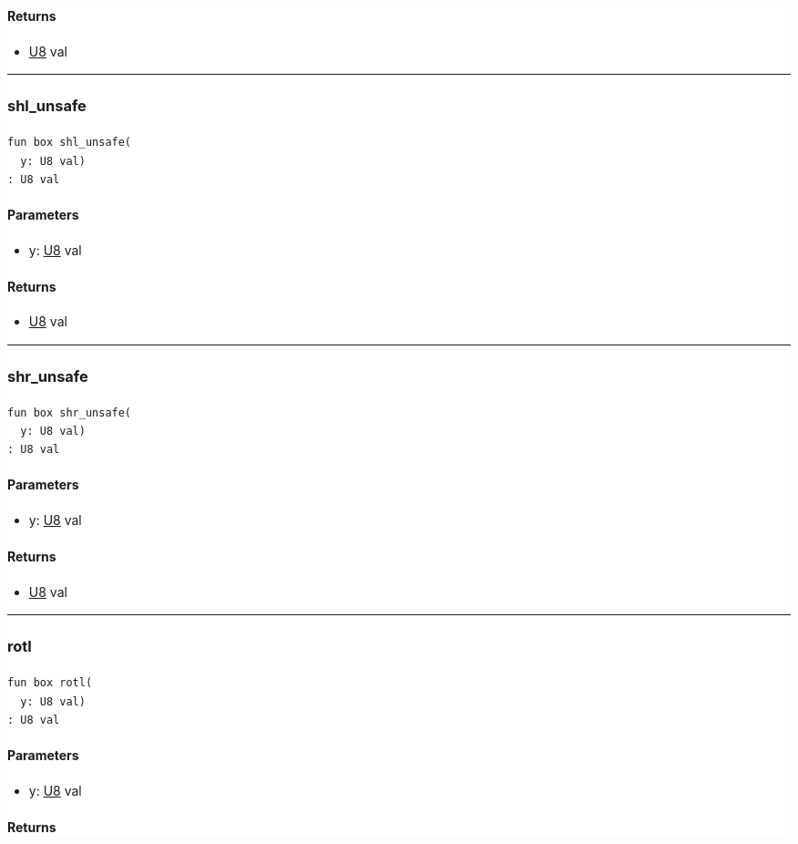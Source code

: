 #### Returns

* [U8](builtin-U8.md) val

---

### shl_unsafe



```pony
fun box shl_unsafe(
  y: U8 val)
: U8 val
```
#### Parameters

*   y: [U8](builtin-U8.md) val

#### Returns

* [U8](builtin-U8.md) val

---

### shr_unsafe



```pony
fun box shr_unsafe(
  y: U8 val)
: U8 val
```
#### Parameters

*   y: [U8](builtin-U8.md) val

#### Returns

* [U8](builtin-U8.md) val

---

### rotl



```pony
fun box rotl(
  y: U8 val)
: U8 val
```
#### Parameters

*   y: [U8](builtin-U8.md) val

#### Returns
